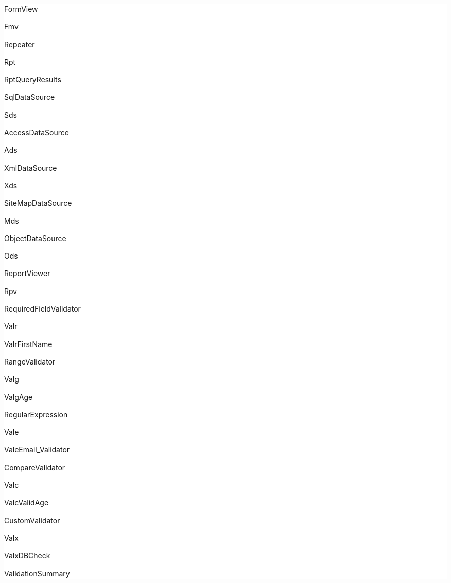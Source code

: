 FormView

Fmv

Repeater

Rpt

RptQueryResults

SqlDataSource

Sds

AccessDataSource

Ads

XmlDataSource

Xds

SiteMapDataSource

Mds

ObjectDataSource

Ods

ReportViewer

Rpv

RequiredFieldValidator

Valr

ValrFirstName

RangeValidator

Valg

ValgAge

RegularExpression

Vale

ValeEmail_Validator

CompareValidator

Valc

ValcValidAge

CustomValidator

Valx

ValxDBCheck

ValidationSummary
